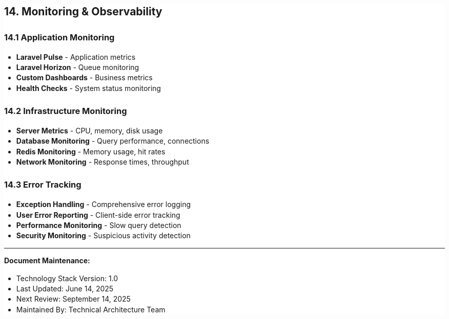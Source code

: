 
## **14. Monitoring & Observability**

### **14.1 Application Monitoring**
- **Laravel Pulse** - Application metrics
- **Laravel Horizon** - Queue monitoring
- **Custom Dashboards** - Business metrics
- **Health Checks** - System status monitoring

### **14.2 Infrastructure Monitoring**
- **Server Metrics** - CPU, memory, disk usage
- **Database Monitoring** - Query performance, connections
- **Redis Monitoring** - Memory usage, hit rates
- **Network Monitoring** - Response times, throughput

### **14.3 Error Tracking**
- **Exception Handling** - Comprehensive error logging
- **User Error Reporting** - Client-side error tracking
- **Performance Monitoring** - Slow query detection
- **Security Monitoring** - Suspicious activity detection

---

**Document Maintenance:**
- Technology Stack Version: 1.0
- Last Updated: June 14, 2025
- Next Review: September 14, 2025
- Maintained By: Technical Architecture Team
